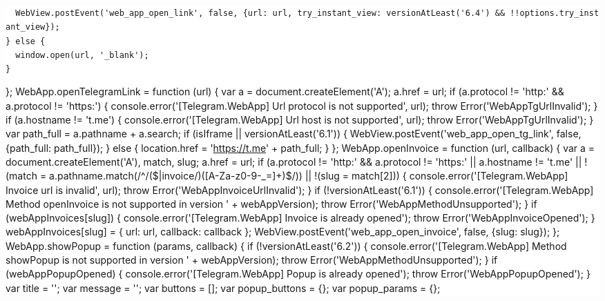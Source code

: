      WebView.postEvent('web_app_open_link', false, {url: url, try_instant_view: versionAtLeast('6.4') && !!options.try_instant_view});
    } else {
      window.open(url, '_blank');
    }
  };
  WebApp.openTelegramLink = function (url) {
    var a = document.createElement('A');
    a.href = url;
    if (a.protocol != 'http:' &&
        a.protocol != 'https:') {
      console.error('[Telegram.WebApp] Url protocol is not supported', url);
      throw Error('WebAppTgUrlInvalid');
    }
    if (a.hostname != 't.me') {
      console.error('[Telegram.WebApp] Url host is not supported', url);
      throw Error('WebAppTgUrlInvalid');
    }
    var path_full = a.pathname + a.search;
    if (isIframe || versionAtLeast('6.1')) {
      WebView.postEvent('web_app_open_tg_link', false, {path_full: path_full});
    } else {
      location.href = 'https://t.me' + path_full;
    }
  };
  WebApp.openInvoice = function (url, callback) {
    var a = document.createElement('A'), match, slug;
    a.href = url;
    if (a.protocol != 'http:' &&
        a.protocol != 'https:' ||
        a.hostname != 't.me' ||
        !(match = a.pathname.match(/^\/(\$|invoice\/)([A-Za-z0-9\-_=]+)$/)) ||
        !(slug = match[2])) {
      console.error('[Telegram.WebApp] Invoice url is invalid', url);
      throw Error('WebAppInvoiceUrlInvalid');
    }
    if (!versionAtLeast('6.1')) {
      console.error('[Telegram.WebApp] Method openInvoice is not supported in version ' + webAppVersion);
      throw Error('WebAppMethodUnsupported');
    }
    if (webAppInvoices[slug]) {
      console.error('[Telegram.WebApp] Invoice is already opened');
      throw Error('WebAppInvoiceOpened');
    }
    webAppInvoices[slug] = {
      url: url,
      callback: callback
    };
    WebView.postEvent('web_app_open_invoice', false, {slug: slug});
  };
  WebApp.showPopup = function (params, callback) {
    if (!versionAtLeast('6.2')) {
      console.error('[Telegram.WebApp] Method showPopup is not supported in version ' + webAppVersion);
      throw Error('WebAppMethodUnsupported');
    }
    if (webAppPopupOpened) {
      console.error('[Telegram.WebApp] Popup is already opened');
      throw Error('WebAppPopupOpened');
    }
    var title = '';
    var message = '';
    var buttons = [];
    var popup_buttons = {};
    var popup_params = {};